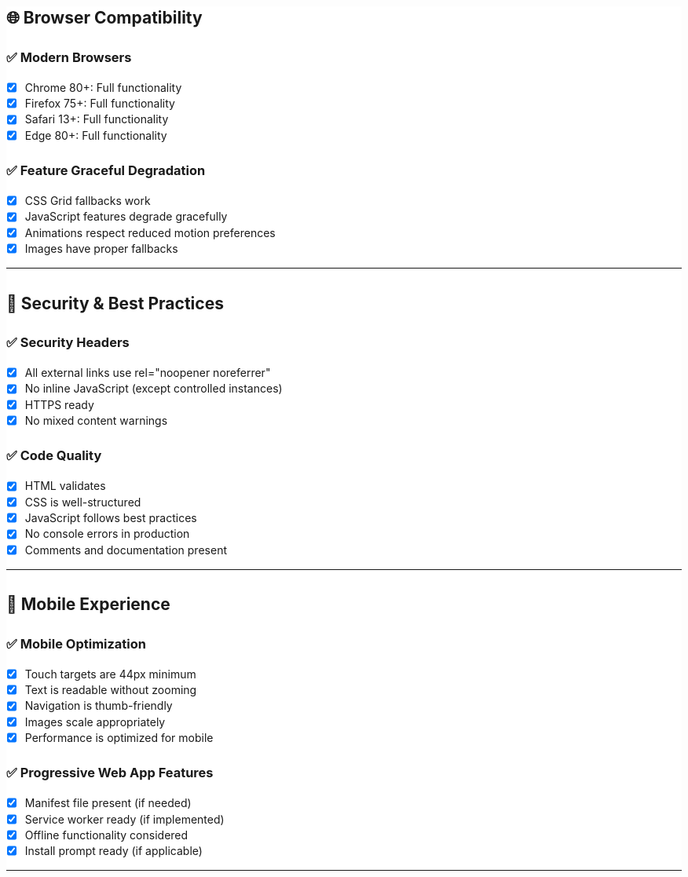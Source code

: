 
## 🌐 **Browser Compatibility**

### ✅ **Modern Browsers**
- [x] Chrome 80+: Full functionality
- [x] Firefox 75+: Full functionality
- [x] Safari 13+: Full functionality
- [x] Edge 80+: Full functionality

### ✅ **Feature Graceful Degradation**
- [x] CSS Grid fallbacks work
- [x] JavaScript features degrade gracefully
- [x] Animations respect reduced motion preferences
- [x] Images have proper fallbacks

---

## 🔐 **Security & Best Practices**

### ✅ **Security Headers**
- [x] All external links use rel="noopener noreferrer"
- [x] No inline JavaScript (except controlled instances)
- [x] HTTPS ready
- [x] No mixed content warnings

### ✅ **Code Quality**
- [x] HTML validates
- [x] CSS is well-structured
- [x] JavaScript follows best practices
- [x] No console errors in production
- [x] Comments and documentation present

---

## 📱 **Mobile Experience**

### ✅ **Mobile Optimization**
- [x] Touch targets are 44px minimum
- [x] Text is readable without zooming
- [x] Navigation is thumb-friendly
- [x] Images scale appropriately
- [x] Performance is optimized for mobile

### ✅ **Progressive Web App Features**
- [x] Manifest file present (if needed)
- [x] Service worker ready (if implemented)
- [x] Offline functionality considered
- [x] Install prompt ready (if applicable)

---
